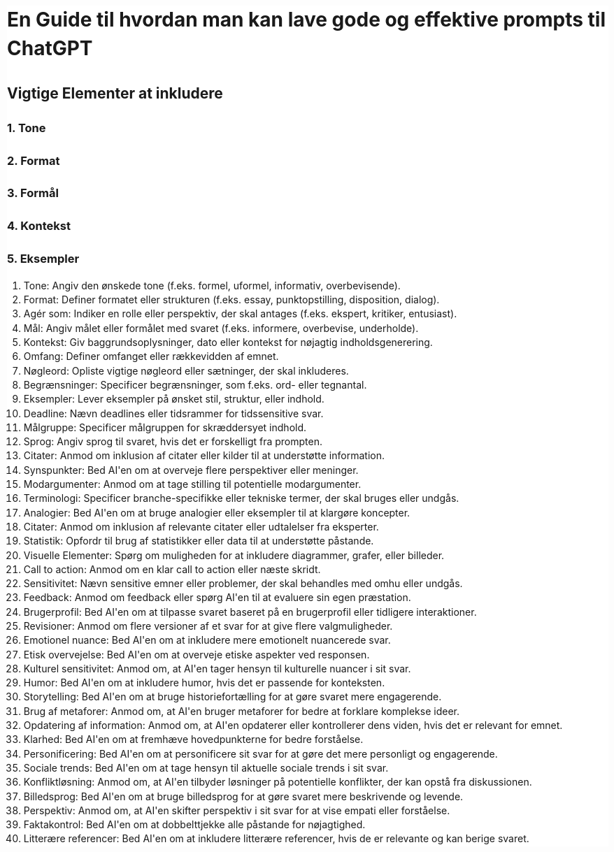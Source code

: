 # En Guide til hvordan man kan lave gode og effektive prompts til ChatGPT

## Vigtige Elementer at inkludere
### 1. Tone
### 2. Format
### 3. Formål
### 4. Kontekst
### 5. Eksempler 

1. Tone: Angiv den ønskede tone (f.eks. formel, uformel, informativ, overbevisende).
2. Format: Definer formatet eller strukturen (f.eks. essay, punktopstilling, disposition, dialog).
3. Agér som: Indiker en rolle eller perspektiv, der skal antages (f.eks. ekspert, kritiker, entusiast).
4. Mål: Angiv målet eller formålet med svaret (f.eks. informere, overbevise, underholde).
5. Kontekst: Giv baggrundsoplysninger, dato eller kontekst for nøjagtig indholdsgenerering.
6. Omfang: Definer omfanget eller rækkevidden af emnet.
7. Nøgleord: Opliste vigtige nøgleord eller sætninger, der skal inkluderes.
8. Begrænsninger: Specificer begrænsninger, som f.eks. ord- eller tegnantal.
9. Eksempler: Lever eksempler på ønsket stil, struktur, eller indhold.
10. Deadline: Nævn deadlines eller tidsrammer for tidssensitive svar.
11. Målgruppe: Specificer målgruppen for skræddersyet indhold.
12. Sprog: Angiv sprog til svaret, hvis det er forskelligt fra prompten.
13. Citater: Anmod om inklusion af citater eller kilder til at understøtte information.
14. Synspunkter: Bed AI'en om at overveje flere perspektiver eller meninger.
15. Modargumenter: Anmod om at tage stilling til potentielle modargumenter.
16. Terminologi: Specificer branche-specifikke eller tekniske termer, der skal bruges eller undgås.
17. Analogier: Bed AI'en om at bruge analogier eller eksempler til at klargøre koncepter.
18. Citater: Anmod om inklusion af relevante citater eller udtalelser fra eksperter.
19. Statistik: Opfordr til brug af statistikker eller data til at understøtte påstande.
20. Visuelle Elementer: Spørg om muligheden for at inkludere diagrammer, grafer, eller billeder.
21. Call to action: Anmod om en klar call to action eller næste skridt.
22. Sensitivitet: Nævn sensitive emner eller problemer, der skal behandles med omhu eller undgås.
23. Feedback: Anmod om feedback eller spørg AI'en til at evaluere sin egen præstation.
24. Brugerprofil: Bed AI'en om at tilpasse svaret baseret på en brugerprofil eller tidligere interaktioner.
25. Revisioner: Anmod om flere versioner af et svar for at give flere valgmuligheder.
26. Emotionel nuance: Bed AI'en om at inkludere mere emotionelt nuancerede svar.
27. Etisk overvejelse: Bed AI'en om at overveje etiske aspekter ved responsen.
28. Kulturel sensitivitet: Anmod om, at AI'en tager hensyn til kulturelle nuancer i sit svar.
29. Humor: Bed AI'en om at inkludere humor, hvis det er passende for konteksten.
30. Storytelling: Bed AI'en om at bruge historiefortælling for at gøre svaret mere engagerende.
31. Brug af metaforer: Anmod om, at AI'en bruger metaforer for bedre at forklare komplekse ideer.
32. Opdatering af information: Anmod om, at AI'en opdaterer eller kontrollerer dens viden, hvis det er relevant for emnet.
33. Klarhed: Bed AI'en om at fremhæve hovedpunkterne for bedre forståelse.
34. Personificering: Bed AI'en om at personificere sit svar for at gøre det mere personligt og engagerende.
35. Sociale trends: Bed AI'en om at tage hensyn til aktuelle sociale trends i sit svar.
36. Konfliktløsning: Anmod om, at AI'en tilbyder løsninger på potentielle konflikter, der kan opstå fra diskussionen.
37. Billedsprog: Bed AI'en om at bruge billedsprog for at gøre svaret mere beskrivende og levende.
38. Perspektiv: Anmod om, at AI'en skifter perspektiv i sit svar for at vise empati eller forståelse.
39. Faktakontrol: Bed AI'en om at dobbelttjekke alle påstande for nøjagtighed.
40. Litterære referencer: Bed AI'en om at inkludere litterære referencer, hvis de er relevante og kan berige svaret.
